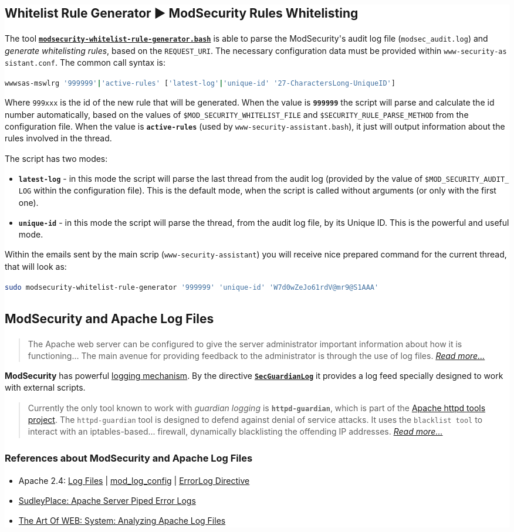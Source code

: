 ## Whitelist Rule Generator ► ModSecurity Rules Whitelisting

The tool [**`modsecurity-whitelist-rule-generator.bash`**](modsecurity-whitelist-rule-generator.bash) is able to parse the ModSecurity's audit log file (`modsec_audit.log`) and *generate whitelisting rules*, based on the `REQUEST_URI`. The necessary configuration data must be provided within `www-security-assistant.conf`. The common call syntax is:

````bash
wwwsas-mswlrg '999999'|'active-rules' ['latest-log'|'unique-id' '27-CharactersLong-UniqueID']
````

Where `999xxx` is the id of the new rule that will be generated. When the value is **`999999`** the script will parse and calculate the id number automatically, based on the values of `$MOD_SECURITY_WHITELIST_FILE` and `$SECURITY_RULE_PARSE_METHOD` from the configuration file. When the value is **`active-rules`** (used by `www-security-assistant.bash`), it just will output information about the rules involved in the thread.

The script has two modes:

* **`latest-log`** - in this mode the script will parse the last thread from the audit log (provided by the value of `$MOD_SECURITY_AUDIT_LOG` within the configuration file). This is the default mode, when the script is called without arguments (or only with the first one).

* **`unique-id`** - in this mode the script will parse the thread, from the audit log file, by its Unique ID. This is the powerful and useful mode.

 Within the emails sent by the main scrip (`www-security-assistant`) you will receive nice prepared command for the current thread, that will look as:

 ````bash
sudo modsecurity-whitelist-rule-generator '999999' 'unique-id' 'W7d0wZeJo61rdV@mr9@S1AAA'
 ````

## ModSecurity and Apache Log Files

> The Apache web server can be configured to give the server
> administrator important information about how it is functioning...
> The main avenue for providing feedback to the administrator is through
> the use of log files. [*Read more...*][49]

**ModSecurity** has powerful [logging mechanism][50]. By the directive [**`SecGuardianLog`**][51] it provides a log feed specially designed to work with external scripts.

> Currently the only tool known to work with *guardian logging* is
> **`httpd-guardian`**, which is part of the [Apache httpd tools
> project][53]. The `httpd-guardian` tool is designed to defend against
> denial of service attacks. It uses the `blacklist tool` to
> interact with an iptables-based... firewall, dynamically blacklisting
> the offending IP addresses. [*Read more...*][51]

### References about ModSecurity and Apache Log Files

* Apache 2.4: [Log Files][54] | [mod_log_config][55] | [ErrorLog Directive][56]
* [SudleyPlace: Apache Server Piped Error Logs][57]
* [The Art Of WEB: System: Analyzing Apache Log Files][58]


  [1]: https://httpd.apache.org/docs/2.4/misc/security_tips.html
  [2]: https://github.com/pa4080/www-security-assistant/blob/master/www-security-assistant.bash
  [3]: https://stackoverflow.com/a/39248018/6543935
  [4]: https://www.digitalocean.com/community/tutorials/how-to-install-and-configure-postfix-on-ubuntu-16-04
  [5]: https://help.ubuntu.com/lts/serverguide/postfix.html
  [6]: http://manpages.ubuntu.com/manpages/xenial/man1/at.1posix.html
  [7]: https://serverfault.com/a/588334/364207
  [8]: https://flodesign.co.uk/blog/simple-dos-mitigation-using-mod-evasive/
  [9]: https://help.ubuntu.com/community/IptablesHowTo
  [10]: https://www.digitalocean.com/community/tutorials/how-to-set-up-a-firewall-using-iptables-on-ubuntu-14-04
  [11]: https://serverfault.com/q/416537/364207
  [12]: http://forums.fedoraforum.org/archive/index.php/t-170914.html
  [13]: https://github.com/shivaas/mod_evasive
  [14]: https://blog.mattbrock.co.uk/hardening-the-security-on-ubuntu-server-14-04/
  [15]: https://www.tecmint.com/protect-apache-using-mod_security-and-mod_evasive-on-rhel-centos-fedora/3/
  [16]: https://github.com/jzdziarski/mod_evasive
  [17]: http://www.helicontech.com/ape/doc/mod_evasive.htm
  [18]: https://askubuntu.com/a/159009/566421
  [19]: https://www.howtoforge.com/benchmark-apache2-vs-lighttpd-static-html-files-p2
  [20]: http://www.binarytides.com/tcp-syn-flood-dos-attack-with-hping/
  [21]: https://modsecurity.org/about.html
  [22]: https://github.com/SpiderLabs/ModSecurity
  [23]: https://github.com/SpiderLabs/ModSecurity/wiki/Reference-Manual
  [24]: https://github.com/SpiderLabs/ModSecurity/wiki/ModSecurity-Frequently-Asked-Questions-(FAQ)
  [25]: http://index-of.es/Networking/MOD%20SECURITY%20handbook.pdf
  [26]: https://github.com/xia0pin9/useful-ebooks/blob/master/ModSecurity%202.5.pdf
  [27]: https://www.purehacking.com/files/resources/ModSecurity_JZ_10ways.pdf
  [28]: https://www.htbridge.com/blog/patching-complex-web-vulnerabilities-using-modsecurity-waf.html#path_traversal
  [29]: https://www.htbridge.com/vulnerability/path-traversal.html
  [30]: https://www.tecmint.com/protect-apache-using-mod_security-and-mod_evasive-on-rhel-centos-fedora/2/
  [31]: https://drive.google.com/file/d/0BwLFsHKU3abkVGJDOUpWSDFSZ1U/view
  [32]: http://modsecurity.org/rules.html
  [33]: https://github.com/SpiderLabs/owasp-modsecurity-crs/blob/v3.0/master/INSTALL
  [34]: https://help.ubuntu.com/lts/serverguide/git.html
  [35]: http://blog.modsecurity.org/2010/10/detecting-malice-with-modsecurity-geolocation-data.html
  [36]: https://samhobbs.co.uk/2015/09/example-whitelisting-rules-apache-modsecurity-and-owasp-core-rule-set
  [37]: https://www.trustwave.com/Resources/SpiderLabs-Blog/ModSecurity-Advanced-Topic-of-the-Week--(Updated)-Exception-Handling/
  [38]: https://www.netnea.com/cms/apache-tutorial-8_handling-false-positives-modsecurity-core-rule-set/
  [39]: https://www.netnea.com/cms/apache-tutorial-7_including-modsecurity-core-rules/
  [40]: https://github.com/pa4080/www-security-assistant/blob/master/modsecurity-assistant.bash
  [41]: https://github.com/SpiderLabs/ModSecurity/wiki/Reference-Manual-%28v2.x%29#Variables
  [42]: https://gryzli.info/2015/12/25/modsecurity-using-lua-scripts-with-secrulescript/
  [43]: https://www.codeproject.com/Articles/574935/BlockplusIPplususingplusModSecurity
  [44]: https://sourceforge.net/p/mod-security/mailman/message/23655154/
  [45]: https://stackoverflow.com/q/39560772/6543935
  [46]: https://serverfault.com/q/416358/364207
  [47]: https://blog.inliniac.net/2006/08/09/mod_security-redirection/
  [48]: https://stackoverflow.com/q/9355767/6543935
  [49]: https://www.digitalocean.com/community/tutorials/how-to-configure-logging-and-log-rotation-in-apache-on-an-ubuntu-vps
  [50]: https://github.com/SpiderLabs/ModSecurity/wiki/Reference-Manual-%28v2.x%29#SecAuditEngine
  [51]: https://github.com/SpiderLabs/ModSecurity/wiki/Reference-Manual-%28v2.x%29#secguardianlog
  [52]: https://github.com/pa4080/www-security-assistant/blob/master/httpd-guardian.pl
  [53]: http://apache-tools.cvs.sourceforge.net/viewvc/apache-tools/apache-tools/
  [54]: https://httpd.apache.org/docs/2.4/logs.html
  [55]: http://httpd.apache.org/docs/current/mod/mod_log_config.html
  [56]: https://httpd.apache.org/docs/2.4/mod/core.html#errorlog
  [57]: http://www.sudleyplace.com/pipederrorlogs.html
  [58]: http://www.the-art-of-web.com/system/logs/
  [59]: http://www.fail2ban.org/wiki/index.php/HOWTO_fail2ban_with_ModSecurity2.5
  [60]: http://www.fail2ban.org/wiki/index.php/Apache
  [61]: https://rietta.com/blog/2014/05/27/mod-security-and-fail2ban-as-an-intrusion-prevention-system/
  [62]: http://www.ocpsoft.org/opensource/antispam-filter-with-modsecurity-and-fail2ban/
  [63]: https://serverfault.com/a/628460/364207
  [64]: https://github.com/pa4080/www-security-assistant/blob/master/httpd-custom-analyze.bash
  [65]: https://en.wikipedia.org/wiki/HTTPS
  [66]: https://help.ubuntu.com/lts/serverguide/firewall.html
  [67]: https://askubuntu.com/a/900433/566421
  [68]: https://askubuntu.com/a/903375/566421
  [69]: https://askubuntu.com/a/873876/566421
  [70]: https://www.owasp.org/index.php/Testing_for_SQL_Injection_(OTG-INPVAL-005)
  [71]: https://malware.expert/modsecurity/processing-phases-modsecurity/